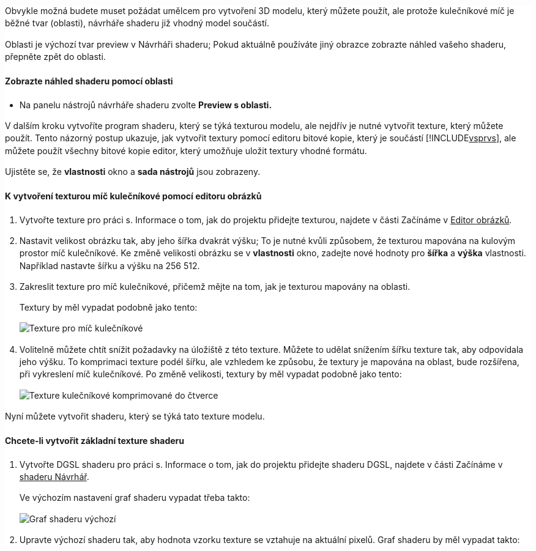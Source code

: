  Obvykle možná budete muset požádat umělcem pro vytvoření 3D modelu, který můžete použít, ale protože kulečníkové míč je běžné tvar (oblasti), návrháře shaderu již vhodný model součástí.  
  
 Oblasti je výchozí tvar preview v Návrháři shaderu; Pokud aktuálně používáte jiný obrazce zobrazte náhled vašeho shaderu, přepněte zpět do oblasti.  
  
#### <a name="to-preview-the-shader-by-using-a-sphere"></a>Zobrazte náhled shaderu pomocí oblasti  
  
-   Na panelu nástrojů návrháře shaderu zvolte **Preview s oblasti.**  
  
 V dalším kroku vytvoříte program shaderu, který se týká texturou modelu, ale nejdřív je nutné vytvořit texture, který můžete použít. Tento názorný postup ukazuje, jak vytvořit textury pomocí editoru bitové kopie, který je součástí [!INCLUDE[vsprvs](../code-quality/includes/vsprvs_md.md)], ale můžete použít všechny bitové kopie editor, který umožňuje uložit textury vhodné formátu.  
  
 Ujistěte se, že **vlastnosti** okno a **sada nástrojů** jsou zobrazeny.  
  
#### <a name="to-create-a-billiard-ball-texture-by-using-the-image-editor"></a>K vytvoření texturou míč kulečníkové pomocí editoru obrázků  
  
1.  Vytvořte texture pro práci s. Informace o tom, jak do projektu přidejte texturou, najdete v části Začínáme v [Editor obrázků](../designers/image-editor.md).  
  
2.  Nastavit velikost obrázku tak, aby jeho šířka dvakrát výšku; To je nutné kvůli způsobem, že texturou mapována na kulovým prostor míč kulečníkové. Ke změně velikosti obrázku se v **vlastnosti** okno, zadejte nové hodnoty pro **šířka** a **výška** vlastnosti. Například nastavte šířku a výšku na 256 512.  
  
3.  Zakreslit texture pro míč kulečníkové, přičemž mějte na tom, jak je texturou mapovány na oblasti.  
  
     Textury by měl vypadat podobně jako tento:  
  
     ![Texture pro míč kulečníkové](../designers/media/gfx_shader_demo_billiard_art_ball_texture.png "gfx_shader_demo_billiard_art_ball_texture")  
  
4.  Volitelně můžete chtít snížit požadavky na úložiště z této texture. Můžete to udělat snížením šířku texture tak, aby odpovídala jeho výšku. To komprimaci texture podél šířku, ale vzhledem ke způsobu, že textury je mapována na oblast, bude rozšířena, při vykreslení míč kulečníkové. Po změně velikosti, textury by měl vypadat podobně jako tento:  
  
     ![Texture kulečníkové komprimované do čtverce](../designers/media/gfx_shader_demo_billiard_art_ball_texture_square.png "gfx_shader_demo_billiard_art_ball_texture_square")  
  
 Nyní můžete vytvořit shaderu, který se týká tato texture modelu.  
  
#### <a name="to-create-a-basic-texture-shader"></a>Chcete-li vytvořit základní texture shaderu  
  
1.  Vytvořte DGSL shaderu pro práci s. Informace o tom, jak do projektu přidejte shaderu DGSL, najdete v části Začínáme v [shaderu Návrhář](../designers/shader-designer.md).  
  
     Ve výchozím nastavení graf shaderu vypadat třeba takto:  
  
     ![Graf shaderu výchozí](../designers/media/gfx_shader_demo_billiard_step_0.png "gfx_shader_demo_billiard_step_0")  
  
2.  Upravte výchozí shaderu tak, aby hodnota vzorku texture se vztahuje na aktuální pixelů. Graf shaderu by měl vypadat takto:  
  